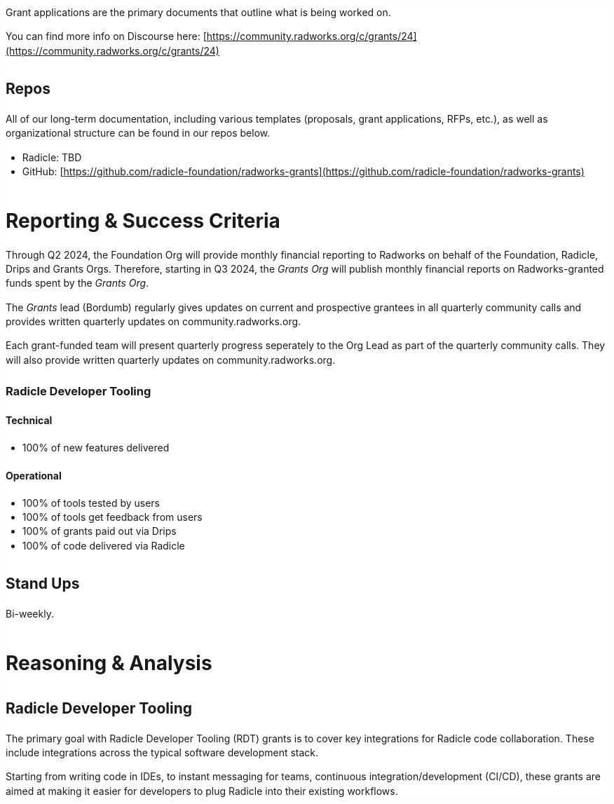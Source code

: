 Grant applications are the primary documents that outline what is being worked on.

You can find more info on Discourse here: [https://community.radworks.org/c/grants/24](https://community.radworks.org/c/grants/24) 

## Repos

All of our long-term documentation, including various templates (proposals, grant applications, RFPs, etc.), as well as organizational structure can be found in our repos below.

* Radicle: TBD
* GitHub: [https://github.com/radicle-foundation/radworks-grants](https://github.com/radicle-foundation/radworks-grants) 

# Reporting & Success Criteria

Through Q2 2024, the Foundation Org will provide monthly financial reporting to Radworks on behalf of the Foundation, Radicle, Drips and Grants Orgs. Therefore, starting in Q3 2024, the *Grants Org* will publish monthly financial reports on Radworks-granted funds spent by the *Grants Org*.

The _Grants_ lead (Bordumb) regularly gives updates on current and prospective grantees in all quarterly community calls and provides written quarterly updates on community.radworks.org.

Each grant-funded team will present quarterly progress seperately to the Org Lead as part of the quarterly community calls. They will also provide written quarterly updates on community.radworks.org.

### Radicle Developer Tooling

#### Technical

* 100% of new features delivered

#### Operational

* 100% of tools tested by users
* 100% of tools get feedback from users
* 100% of grants paid out via Drips
* 100% of code delivered via Radicle

## Stand Ups

Bi-weekly.

# Reasoning & Analysis

## Radicle Developer Tooling

The primary goal with Radicle Developer Tooling (RDT) grants is to cover key integrations for Radicle code collaboration. These include integrations across the typical software development stack.

Starting from writing code in IDEs, to instant messaging for teams, continuous integration/development (CI/CD), these grants are aimed at making it easier for developers to plug Radicle into their existing workflows.
